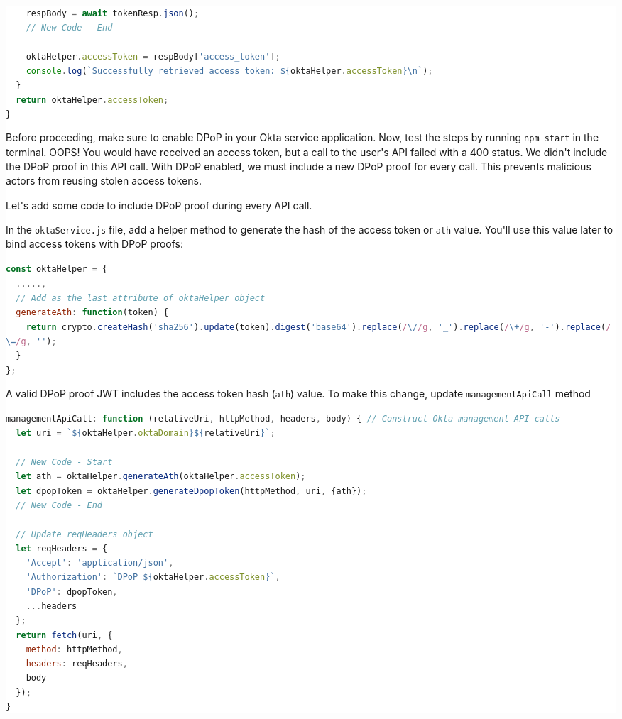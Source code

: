 ```javascript
    respBody = await tokenResp.json();
    // New Code - End

    oktaHelper.accessToken = respBody['access_token'];
    console.log(`Successfully retrieved access token: ${oktaHelper.accessToken}\n`);
  }
  return oktaHelper.accessToken;
}
```

Before proceeding, make sure to enable DPoP in your Okta service application. Now, test the steps by running `npm start` in the terminal. OOPS! You would have received an access token, but a call to the user's API failed with a 400 status. We didn't include the DPoP proof in this API call. With DPoP enabled, we must include a new DPoP proof for every call. This prevents malicious actors from reusing stolen access tokens. 

Let's add some code to include DPoP proof during every API call.

In the `oktaService.js` file, add a helper method to generate the hash of the access token or `ath` value. You'll use this value later to bind access tokens with DPoP proofs:

```javascript
const oktaHelper = {
  .....,
  // Add as the last attribute of oktaHelper object
  generateAth: function(token) {
    return crypto.createHash('sha256').update(token).digest('base64').replace(/\//g, '_').replace(/\+/g, '-').replace(/\=/g, '');
  }
};
```

A valid DPoP proof JWT includes the access token hash (`ath`) value. To make this change, update `managementApiCall` method

```javascript
managementApiCall: function (relativeUri, httpMethod, headers, body) { // Construct Okta management API calls 
  let uri = `${oktaHelper.oktaDomain}${relativeUri}`;

  // New Code - Start
  let ath = oktaHelper.generateAth(oktaHelper.accessToken);
  let dpopToken = oktaHelper.generateDpopToken(httpMethod, uri, {ath});
  // New Code - End

  // Update reqHeaders object
  let reqHeaders = {
    'Accept': 'application/json',
    'Authorization': `DPoP ${oktaHelper.accessToken}`,
    'DPoP': dpopToken,
    ...headers
  };
  return fetch(uri, {
    method: httpMethod,
    headers: reqHeaders,
    body
  });
}
```
